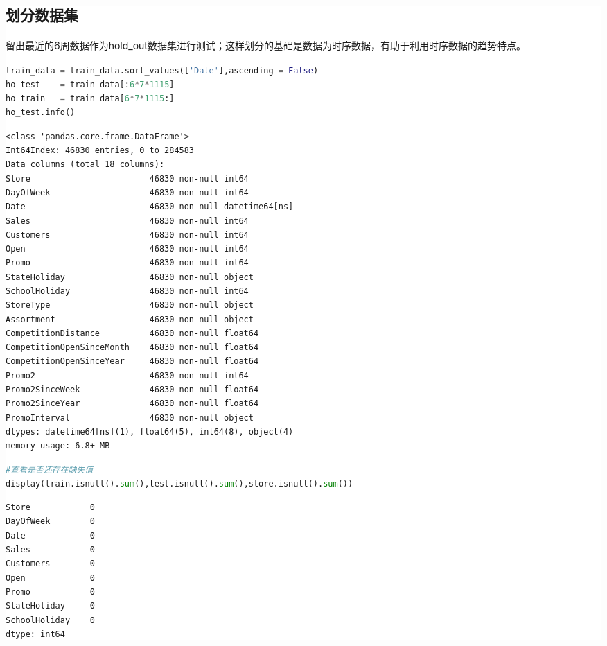 

## 划分数据集

留出最近的6周数据作为hold_out数据集进行测试；这样划分的基础是数据为时序数据，有助于利用时序数据的趋势特点。


```python
train_data = train_data.sort_values(['Date'],ascending = False)
ho_test    = train_data[:6*7*1115]
ho_train   = train_data[6*7*1115:]
ho_test.info()
```

    <class 'pandas.core.frame.DataFrame'>
    Int64Index: 46830 entries, 0 to 284583
    Data columns (total 18 columns):
    Store                        46830 non-null int64
    DayOfWeek                    46830 non-null int64
    Date                         46830 non-null datetime64[ns]
    Sales                        46830 non-null int64
    Customers                    46830 non-null int64
    Open                         46830 non-null int64
    Promo                        46830 non-null int64
    StateHoliday                 46830 non-null object
    SchoolHoliday                46830 non-null int64
    StoreType                    46830 non-null object
    Assortment                   46830 non-null object
    CompetitionDistance          46830 non-null float64
    CompetitionOpenSinceMonth    46830 non-null float64
    CompetitionOpenSinceYear     46830 non-null float64
    Promo2                       46830 non-null int64
    Promo2SinceWeek              46830 non-null float64
    Promo2SinceYear              46830 non-null float64
    PromoInterval                46830 non-null object
    dtypes: datetime64[ns](1), float64(5), int64(8), object(4)
    memory usage: 6.8+ MB
    


```python
#查看是否还存在缺失值
display(train.isnull().sum(),test.isnull().sum(),store.isnull().sum())
```


    Store            0
    DayOfWeek        0
    Date             0
    Sales            0
    Customers        0
    Open             0
    Promo            0
    StateHoliday     0
    SchoolHoliday    0
    dtype: int64
